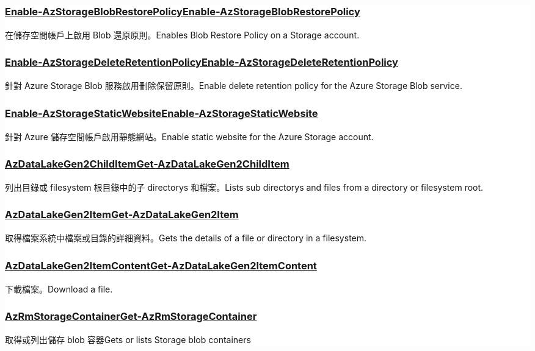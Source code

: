 ### [<span data-ttu-id="d1054-124">Enable-AzStorageBlobRestorePolicy</span><span class="sxs-lookup"><span data-stu-id="d1054-124">Enable-AzStorageBlobRestorePolicy</span></span>](Enable-AzStorageBlobRestorePolicy.md)
<span data-ttu-id="d1054-125">在儲存空間帳戶上啟用 Blob 還原原則。</span><span class="sxs-lookup"><span data-stu-id="d1054-125">Enables Blob Restore Policy on a Storage account.</span></span>

### [<span data-ttu-id="d1054-126">Enable-AzStorageDeleteRetentionPolicy</span><span class="sxs-lookup"><span data-stu-id="d1054-126">Enable-AzStorageDeleteRetentionPolicy</span></span>](Enable-AzStorageDeleteRetentionPolicy.md)
<span data-ttu-id="d1054-127">針對 Azure Storage Blob 服務啟用刪除保留原則。</span><span class="sxs-lookup"><span data-stu-id="d1054-127">Enable delete retention policy  for the Azure Storage Blob service.</span></span>

### [<span data-ttu-id="d1054-128">Enable-AzStorageStaticWebsite</span><span class="sxs-lookup"><span data-stu-id="d1054-128">Enable-AzStorageStaticWebsite</span></span>](Enable-AzStorageStaticWebsite.md)
<span data-ttu-id="d1054-129">針對 Azure 儲存空間帳戶啟用靜態網站。</span><span class="sxs-lookup"><span data-stu-id="d1054-129">Enable static website for the Azure Storage account.</span></span>

### [<span data-ttu-id="d1054-130">AzDataLakeGen2ChildItem</span><span class="sxs-lookup"><span data-stu-id="d1054-130">Get-AzDataLakeGen2ChildItem</span></span>](Get-AzDataLakeGen2ChildItem.md)
<span data-ttu-id="d1054-131">列出目錄或 filesystem 根目錄中的子 directorys 和檔案。</span><span class="sxs-lookup"><span data-stu-id="d1054-131">Lists sub directorys and files from a directory or filesystem root.</span></span>

### [<span data-ttu-id="d1054-132">AzDataLakeGen2Item</span><span class="sxs-lookup"><span data-stu-id="d1054-132">Get-AzDataLakeGen2Item</span></span>](Get-AzDataLakeGen2Item.md)
<span data-ttu-id="d1054-133">取得檔案系統中檔案或目錄的詳細資料。</span><span class="sxs-lookup"><span data-stu-id="d1054-133">Gets the details of a file or directory in a filesystem.</span></span>

### [<span data-ttu-id="d1054-134">AzDataLakeGen2ItemContent</span><span class="sxs-lookup"><span data-stu-id="d1054-134">Get-AzDataLakeGen2ItemContent</span></span>](Get-AzDataLakeGen2ItemContent.md)
<span data-ttu-id="d1054-135">下載檔案。</span><span class="sxs-lookup"><span data-stu-id="d1054-135">Download a file.</span></span>

### [<span data-ttu-id="d1054-136">AzRmStorageContainer</span><span class="sxs-lookup"><span data-stu-id="d1054-136">Get-AzRmStorageContainer</span></span>](Get-AzRmStorageContainer.md)
<span data-ttu-id="d1054-137">取得或列出儲存 blob 容器</span><span class="sxs-lookup"><span data-stu-id="d1054-137">Gets or lists Storage blob containers</span></span>
